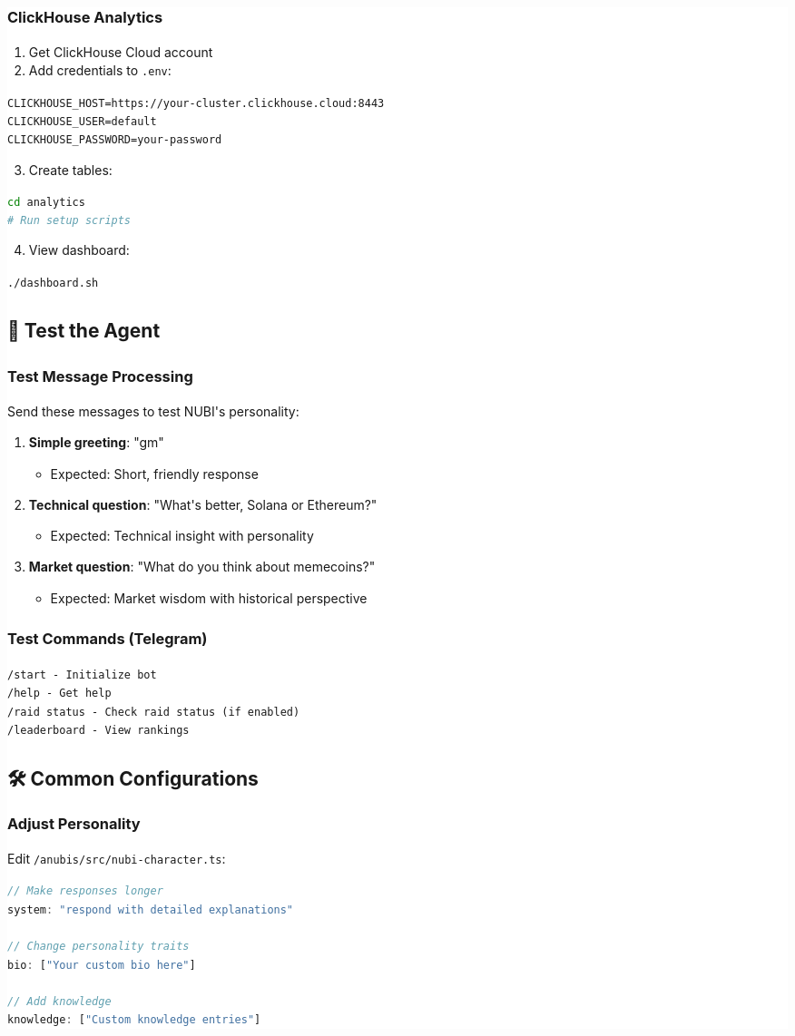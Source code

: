 ### ClickHouse Analytics

1. Get ClickHouse Cloud account
2. Add credentials to `.env`:
```env
CLICKHOUSE_HOST=https://your-cluster.clickhouse.cloud:8443
CLICKHOUSE_USER=default
CLICKHOUSE_PASSWORD=your-password
```

3. Create tables:
```bash
cd analytics
# Run setup scripts
```

4. View dashboard:
```bash
./dashboard.sh
```

## 🧪 Test the Agent

### Test Message Processing

Send these messages to test NUBI's personality:

1. **Simple greeting**: "gm"
   - Expected: Short, friendly response

2. **Technical question**: "What's better, Solana or Ethereum?"
   - Expected: Technical insight with personality

3. **Market question**: "What do you think about memecoins?"
   - Expected: Market wisdom with historical perspective

### Test Commands (Telegram)

```
/start - Initialize bot
/help - Get help
/raid status - Check raid status (if enabled)
/leaderboard - View rankings
```

## 🛠️ Common Configurations

### Adjust Personality

Edit `/anubis/src/nubi-character.ts`:

```typescript
// Make responses longer
system: "respond with detailed explanations"

// Change personality traits
bio: ["Your custom bio here"]

// Add knowledge
knowledge: ["Custom knowledge entries"]
```
